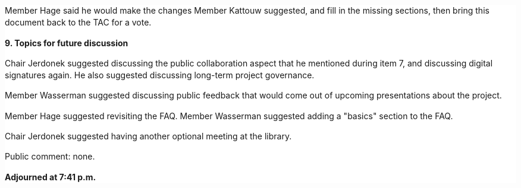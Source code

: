 Member Hage said he would make the changes Member Kattouw suggested, and fill
in the missing sections, then bring this document back to the TAC for a vote.


**9\. Topics for future discussion**

Chair Jerdonek suggested discussing the public collaboration aspect that he
mentioned during item 7, and discussing digital signatures again. He also
suggested discussing long-term project governance.

Member Wasserman suggested discussing public feedback that would come out of
upcoming presentations about the project.

Member Hage suggested revisiting the FAQ. Member Wasserman suggested adding a
"basics" section to the FAQ.

Chair Jerdonek suggested having another optional meeting at the library.

Public comment: none.

**Adjourned at 7:41 p.m.**
